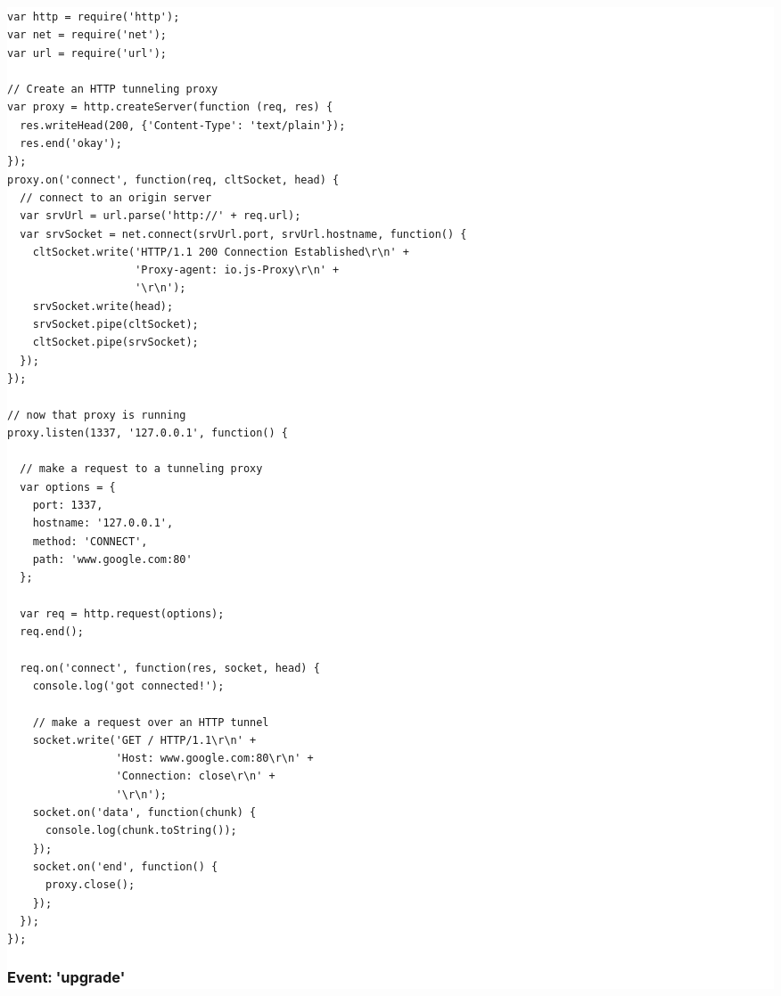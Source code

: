     var http = require('http');
    var net = require('net');
    var url = require('url');
    
    // Create an HTTP tunneling proxy
    var proxy = http.createServer(function (req, res) {
      res.writeHead(200, {'Content-Type': 'text/plain'});
      res.end('okay');
    });
    proxy.on('connect', function(req, cltSocket, head) {
      // connect to an origin server
      var srvUrl = url.parse('http://' + req.url);
      var srvSocket = net.connect(srvUrl.port, srvUrl.hostname, function() {
        cltSocket.write('HTTP/1.1 200 Connection Established\r\n' +
                        'Proxy-agent: io.js-Proxy\r\n' +
                        '\r\n');
        srvSocket.write(head);
        srvSocket.pipe(cltSocket);
        cltSocket.pipe(srvSocket);
      });
    });
    
    // now that proxy is running
    proxy.listen(1337, '127.0.0.1', function() {
    
      // make a request to a tunneling proxy
      var options = {
        port: 1337,
        hostname: '127.0.0.1',
        method: 'CONNECT',
        path: 'www.google.com:80'
      };
    
      var req = http.request(options);
      req.end();
    
      req.on('connect', function(res, socket, head) {
        console.log('got connected!');
    
        // make a request over an HTTP tunnel
        socket.write('GET / HTTP/1.1\r\n' +
                     'Host: www.google.com:80\r\n' +
                     'Connection: close\r\n' +
                     '\r\n');
        socket.on('data', function(chunk) {
          console.log(chunk.toString());
        });
        socket.on('end', function() {
          proxy.close();
        });
      });
    });
    

### Event: 'upgrade'

